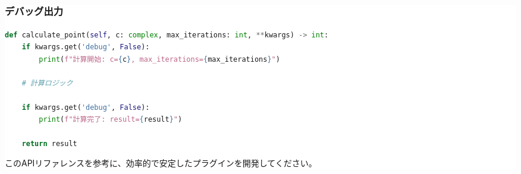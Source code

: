 ### デバッグ出力

```python
def calculate_point(self, c: complex, max_iterations: int, **kwargs) -> int:
    if kwargs.get('debug', False):
        print(f"計算開始: c={c}, max_iterations={max_iterations}")
    
    # 計算ロジック
    
    if kwargs.get('debug', False):
        print(f"計算完了: result={result}")
    
    return result
```

このAPIリファレンスを参考に、効率的で安定したプラグインを開発してください。